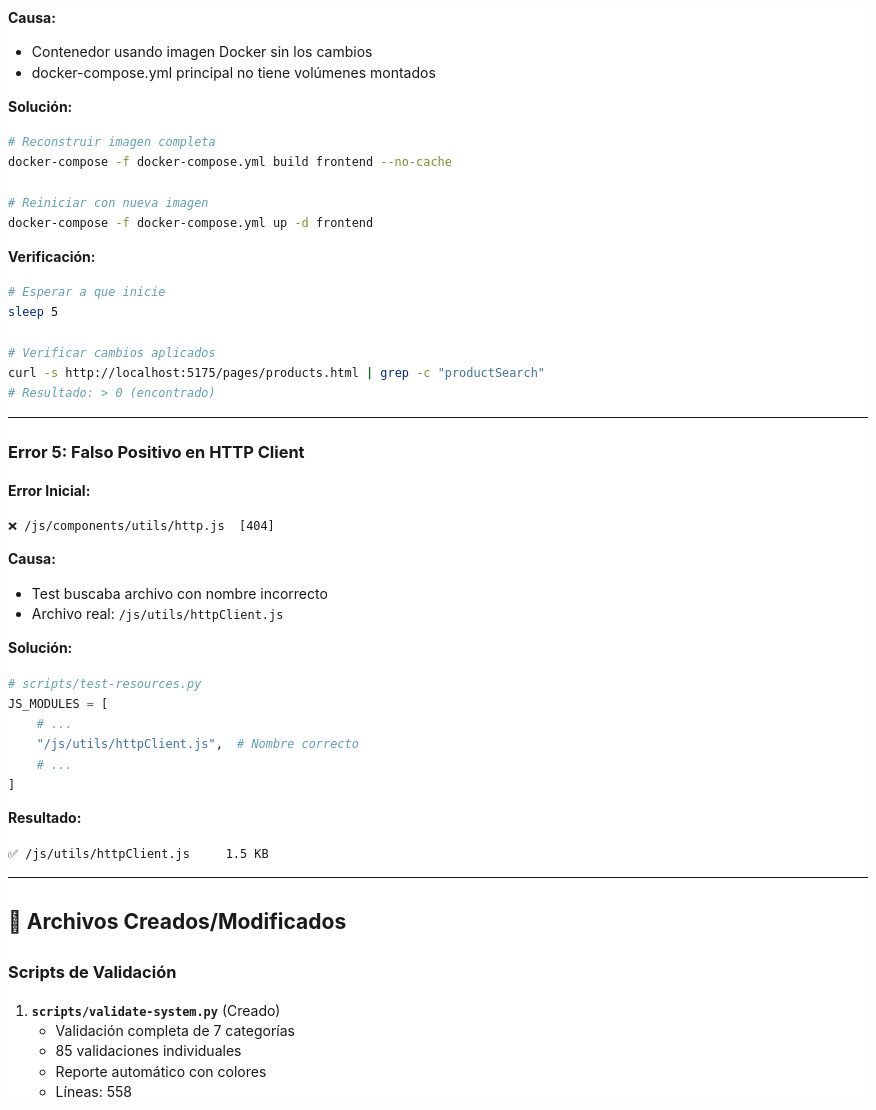 **Causa:**
- Contenedor usando imagen Docker sin los cambios
- docker-compose.yml principal no tiene volúmenes montados

**Solución:**
```bash
# Reconstruir imagen completa
docker-compose -f docker-compose.yml build frontend --no-cache

# Reiniciar con nueva imagen
docker-compose -f docker-compose.yml up -d frontend
```

**Verificación:**
```bash
# Esperar a que inicie
sleep 5

# Verificar cambios aplicados
curl -s http://localhost:5175/pages/products.html | grep -c "productSearch"
# Resultado: > 0 (encontrado)
```

---

### Error 5: Falso Positivo en HTTP Client
**Error Inicial:**
```
❌ /js/components/utils/http.js  [404]
```

**Causa:**
- Test buscaba archivo con nombre incorrecto
- Archivo real: `/js/utils/httpClient.js`

**Solución:**
```python
# scripts/test-resources.py
JS_MODULES = [
    # ...
    "/js/utils/httpClient.js",  # Nombre correcto
    # ...
]
```

**Resultado:**
```
✅ /js/utils/httpClient.js     1.5 KB
```

---

## 📝 Archivos Creados/Modificados

### Scripts de Validación
1. **`scripts/validate-system.py`** (Creado)
   - Validación completa de 7 categorías
   - 85 validaciones individuales
   - Reporte automático con colores
   - Líneas: 558
